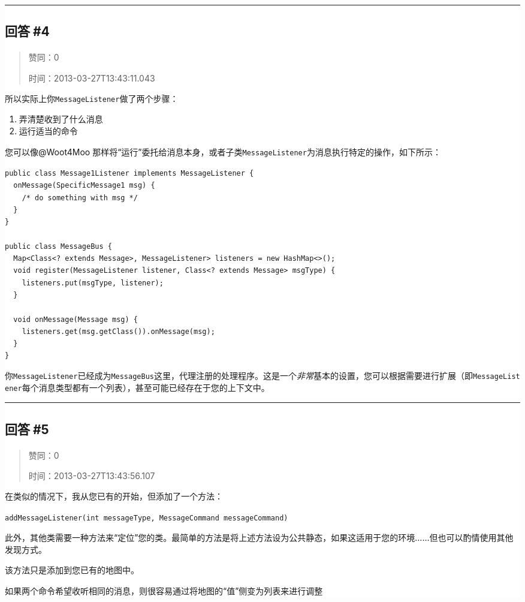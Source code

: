 * * *

## 回答 #4

> 赞同：0
> 
> 时间：2013-03-27T13:43:11.043

所以实际上你`MessageListener`做了两个步骤：

1.  弄清楚收到了什么消息
2.  运行适当的命令

您可以像@Woot4Moo 那样将“运行”委托给消息本身，或者子类`MessageListener`为消息执行特定的操作，如下所示：

```
public class Message1Listener implements MessageListener {
  onMessage(SpecificMessage1 msg) {
    /* do something with msg */
  }
}

public class MessageBus {
  Map<Class<? extends Message>, MessageListener> listeners = new HashMap<>();
  void register(MessageListener listener, Class<? extends Message> msgType) {
    listeners.put(msgType, listener);
  }

  void onMessage(Message msg) {
    listeners.get(msg.getClass()).onMessage(msg);
  }
} 
```

你`MessageListener`已经成为`MessageBus`这里，代理注册的处理程序。这是一个*非常*基本的设置，您可以根据需要进行扩展（即`MessageListener`每个消息类型都有一个列表），甚至可能已经存在于您的上下文中。

* * *

## 回答 #5

> 赞同：0
> 
> 时间：2013-03-27T13:43:56.107

在类似的情况下，我从您已有的开始，但添加了一个方法：

```
addMessageListener(int messageType, MessageCommand messageCommand) 
```

此外，其他类需要一种方法来“定位”您的类。最简单的方法是将上述方法设为公共静态，如果这适用于您的环境……但也可以酌情使用其他发现方式。

该方法只是添加到您已有的地图中。

如果两个命令希望收听相同的消息，则很容易通过将地图的“值”侧变为列表来进行调整
